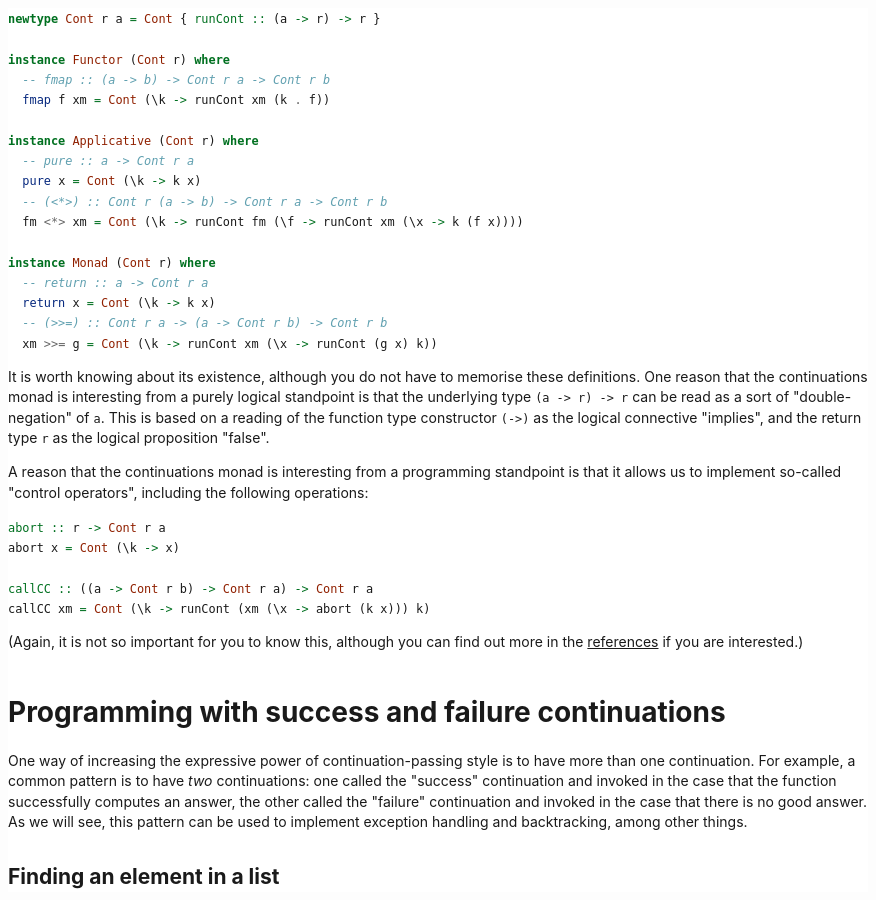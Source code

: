 ```haskell
newtype Cont r a = Cont { runCont :: (a -> r) -> r }

instance Functor (Cont r) where
  -- fmap :: (a -> b) -> Cont r a -> Cont r b
  fmap f xm = Cont (\k -> runCont xm (k . f))

instance Applicative (Cont r) where
  -- pure :: a -> Cont r a
  pure x = Cont (\k -> k x)
  -- (<*>) :: Cont r (a -> b) -> Cont r a -> Cont r b
  fm <*> xm = Cont (\k -> runCont fm (\f -> runCont xm (\x -> k (f x))))

instance Monad (Cont r) where
  -- return :: a -> Cont r a
  return x = Cont (\k -> k x)
  -- (>>=) :: Cont r a -> (a -> Cont r b) -> Cont r b
  xm >>= g = Cont (\k -> runCont xm (\x -> runCont (g x) k))
```

It is worth knowing about its existence, although you do not have to memorise these definitions.
One reason that the continuations monad is interesting from a purely logical standpoint is that the underlying type `(a -> r) -> r` can be read as a sort of "double-negation" of `a`.
This is based on a reading of the function type constructor `(->)` as the logical connective "implies", and the return type `r` as the logical proposition "false".

A reason that the continuations monad is interesting from a programming standpoint is that it allows us to implement so-called "control operators", including the following operations:
```haskell
abort :: r -> Cont r a
abort x = Cont (\k -> x)

callCC :: ((a -> Cont r b) -> Cont r a) -> Cont r a
callCC xm = Cont (\k -> runCont (xm (\x -> abort (k x))) k)
```
(Again, it is not so important for you to know this, although you can find out more in the [references](#references) if you are interested.)

<a name="succfail"></a>
# Programming with success and failure continuations

One way of increasing the expressive power of continuation-passing style is to have more than one continuation.
For example, a common pattern is to have *two* continuations: one called the "success" continuation and invoked in the case that the function successfully computes an answer, the other called the "failure" continuation and invoked in the case that there is no good answer.
As we will see, this pattern can be used to implement exception handling and backtracking, among other things.


<a name="findcps"></a>
## Finding an element in a list
